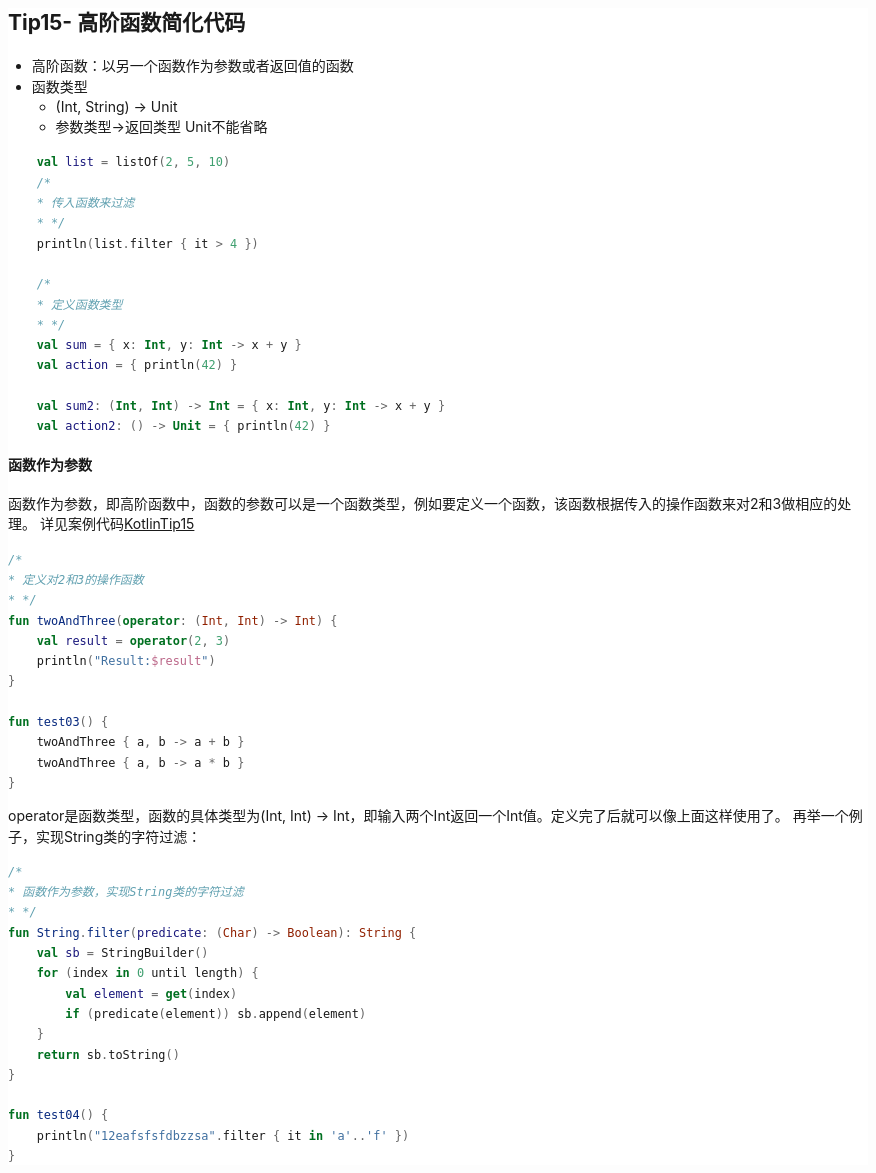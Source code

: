 ## Tip15- 高阶函数简化代码

*   高阶函数：以另一个函数作为参数或者返回值的函数
*   函数类型
    *   (Int, String) -> Unit
    *   参数类型->返回类型 Unit不能省略

```Kotlin
    val list = listOf(2, 5, 10)
    /*
    * 传入函数来过滤
    * */
    println(list.filter { it > 4 })

    /*
    * 定义函数类型
    * */
    val sum = { x: Int, y: Int -> x + y }
    val action = { println(42) }

    val sum2: (Int, Int) -> Int = { x: Int, y: Int -> x + y }
    val action2: () -> Unit = { println(42) }      
```

#### 函数作为参数

函数作为参数，即高阶函数中，函数的参数可以是一个函数类型，例如要定义一个函数，该函数根据传入的操作函数来对2和3做相应的处理。 详见案例代码[KotlinTip15](https://github.com/heimashi/kotlin_tips/blob/master/app/src/main/java/com/sw/kotlin/tip15/KotlinTip15.kt)

```Kotlin
/*
* 定义对2和3的操作函数
* */
fun twoAndThree(operator: (Int, Int) -> Int) {
    val result = operator(2, 3)
    println("Result:$result")
}

fun test03() {
    twoAndThree { a, b -> a + b }
    twoAndThree { a, b -> a * b }
}
```

operator是函数类型，函数的具体类型为(Int, Int) -> Int，即输入两个Int返回一个Int值。定义完了后就可以像上面这样使用了。 再举一个例子，实现String类的字符过滤：

```Kotlin
/*
* 函数作为参数，实现String类的字符过滤
* */
fun String.filter(predicate: (Char) -> Boolean): String {
    val sb = StringBuilder()
    for (index in 0 until length) {
        val element = get(index)
        if (predicate(element)) sb.append(element)
    }
    return sb.toString()
}

fun test04() {
    println("12eafsfsfdbzzsa".filter { it in 'a'..'f' })
}
```
